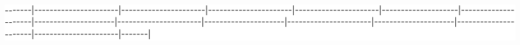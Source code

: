 -------|----------------------|----------------------|----------------------|----------------------|--------------------|---------------------|---------------------|----------------------|---------------------|----------------------|---------------------|----------------------|----------------------|-------|